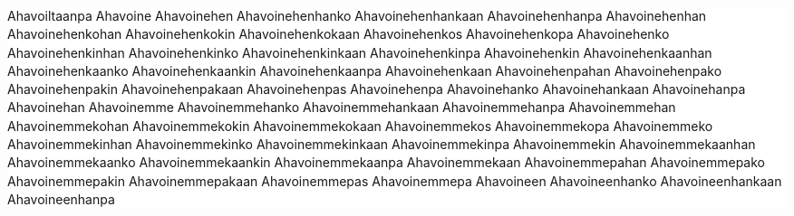 Ahavoiltaanpa
Ahavoine
Ahavoinehen
Ahavoinehenhanko
Ahavoinehenhankaan
Ahavoinehenhanpa
Ahavoinehenhan
Ahavoinehenkohan
Ahavoinehenkokin
Ahavoinehenkokaan
Ahavoinehenkos
Ahavoinehenkopa
Ahavoinehenko
Ahavoinehenkinhan
Ahavoinehenkinko
Ahavoinehenkinkaan
Ahavoinehenkinpa
Ahavoinehenkin
Ahavoinehenkaanhan
Ahavoinehenkaanko
Ahavoinehenkaankin
Ahavoinehenkaanpa
Ahavoinehenkaan
Ahavoinehenpahan
Ahavoinehenpako
Ahavoinehenpakin
Ahavoinehenpakaan
Ahavoinehenpas
Ahavoinehenpa
Ahavoinehanko
Ahavoinehankaan
Ahavoinehanpa
Ahavoinehan
Ahavoinemme
Ahavoinemmehanko
Ahavoinemmehankaan
Ahavoinemmehanpa
Ahavoinemmehan
Ahavoinemmekohan
Ahavoinemmekokin
Ahavoinemmekokaan
Ahavoinemmekos
Ahavoinemmekopa
Ahavoinemmeko
Ahavoinemmekinhan
Ahavoinemmekinko
Ahavoinemmekinkaan
Ahavoinemmekinpa
Ahavoinemmekin
Ahavoinemmekaanhan
Ahavoinemmekaanko
Ahavoinemmekaankin
Ahavoinemmekaanpa
Ahavoinemmekaan
Ahavoinemmepahan
Ahavoinemmepako
Ahavoinemmepakin
Ahavoinemmepakaan
Ahavoinemmepas
Ahavoinemmepa
Ahavoineen
Ahavoineenhanko
Ahavoineenhankaan
Ahavoineenhanpa